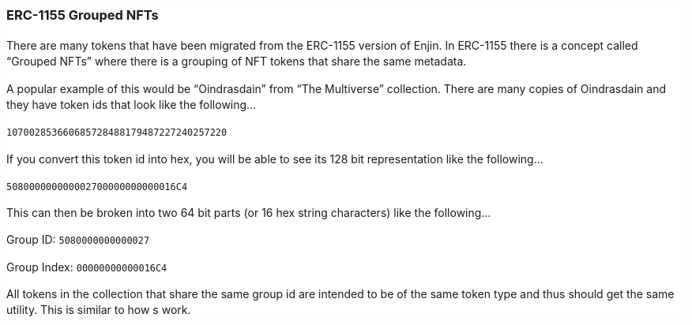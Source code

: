 ### ERC-1155 Grouped NFTs

There are many tokens that have been migrated from the ERC-1155 version of Enjin. In ERC-1155 there is a concept called “Grouped NFTs” where there is a grouping of NFT tokens that share the same metadata.

A popular example of this would be “Oindrasdain” from “The Multiverse” collection. There are many copies of Oindrasdain and they have token ids that look like the following…

`107002853660685728488179487227240257220`

If you convert this token id into hex, you will be able to see its 128 bit representation like the following…

`508000000000002700000000000016C4`

This can then be broken into two 64 bit parts (or 16 hex string characters) like the following…

Group ID: `5080000000000027`

Group Index: `00000000000016C4`

All tokens in the collection that share the same group id are intended to be of the same token type and thus should get the same utility. This is similar to how <GlossaryTerm id="multi_unit_token" />s work.
